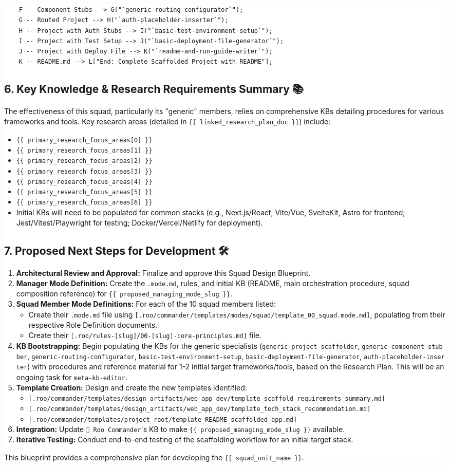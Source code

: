 ```mermaid
    F -- Component Stubs --> G("`generic-routing-configurator`");
    G -- Routed Project --> H("`auth-placeholder-inserter`");
    H -- Project with Auth Stubs --> I("`basic-test-environment-setup`");
    I -- Project with Test Setup --> J("`basic-deployment-file-generator`");
    J -- Project with Deploy File --> K("`readme-and-run-guide-writer`");
    K -- README.md --> L["End: Complete Scaffolded Project with README"];
```

## 6. Key Knowledge & Research Requirements Summary 📚

The effectiveness of this squad, particularly its "generic" members, relies on comprehensive KBs detailing procedures for various frameworks and tools. Key research areas (detailed in `{{ linked_research_plan_doc }}`) include:
*   `{{ primary_research_focus_areas[0] }}`
*   `{{ primary_research_focus_areas[1] }}`
*   `{{ primary_research_focus_areas[2] }}`
*   `{{ primary_research_focus_areas[3] }}`
*   `{{ primary_research_focus_areas[4] }}`
*   `{{ primary_research_focus_areas[5] }}`
*   `{{ primary_research_focus_areas[6] }}`
*   Initial KBs will need to be populated for common stacks (e.g., Next.js/React, Vite/Vue, SvelteKit, Astro for frontend; Jest/Vitest/Playwright for testing; Docker/Vercel/Netlify for deployment).

## 7. Proposed Next Steps for Development 🛠️

1.  **Architectural Review and Approval:** Finalize and approve this Squad Design Blueprint.
2.  **Manager Mode Definition:** Create the `.mode.md`, rules, and initial KB (README, main orchestration procedure, squad composition reference) for `{{ proposed_managing_mode_slug }}`.
3.  **Squad Member Mode Definitions:** For each of the 10 squad members listed:
    *   Create their `.mode.md` file using `[.roo/commander/templates/modes/squad/template_00_squad.mode.md]`, populating from their respective Role Definition documents.
    *   Create their `[.roo/rules-[slug]/00-[slug]-core-principles.md]` file.
4.  **KB Bootstrapping:** Begin populating the KBs for the generic specialists (`generic-project-scaffolder`, `generic-component-stubber`, `generic-routing-configurator`, `basic-test-environment-setup`, `basic-deployment-file-generator`, `auth-placeholder-inserter`) with procedures and reference material for 1-2 initial target frameworks/tools, based on the Research Plan. This will be an ongoing task for `meta-kb-editor`.
5.  **Template Creation:** Design and create the new templates identified:
    *   `[.roo/commander/templates/design_artifacts/web_app_dev/template_scaffold_requirements_summary.md]`
    *   `[.roo/commander/templates/design_artifacts/web_app_dev/template_tech_stack_recommendation.md]`
    *   `[.roo/commander/templates/project_root/template_README_scaffolded_app.md]`
6.  **Integration:** Update `👑 Roo Commander`'s KB to make `{{ proposed_managing_mode_slug }}` available.
7.  **Iterative Testing:** Conduct end-to-end testing of the scaffolding workflow for an initial target stack.

This blueprint provides a comprehensive plan for developing the `{{ squad_unit_name }}`.